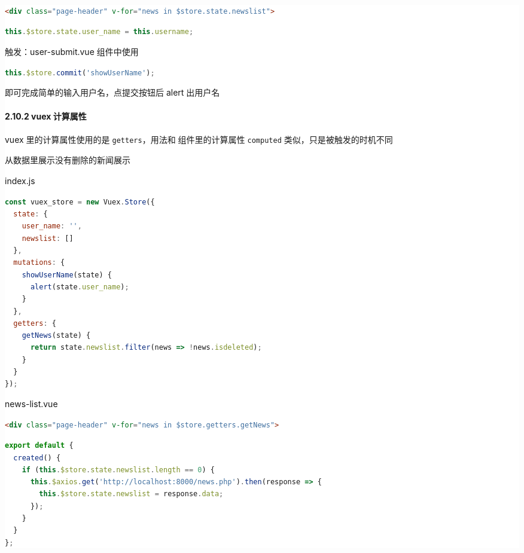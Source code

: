 ```html
<div class="page-header" v-for="news in $store.state.newslist">
```
```javascript
this.$store.state.user_name = this.username;
```

触发：user-submit.vue 组件中使用

```javascript
this.$store.commit('showUserName');
```

即可完成简单的输入用户名，点提交按钮后 alert 出用户名

#### 2.10.2 vuex 计算属性

vuex 里的计算属性使用的是 `getters`，用法和 组件里的计算属性 `computed` 类似，只是被触发的时机不同

从数据里展示没有删除的新闻展示

index.js

```javascript
const vuex_store = new Vuex.Store({
  state: {
    user_name: '',
    newslist: []
  },
  mutations: {
    showUserName(state) {
      alert(state.user_name);
    }
  },
  getters: {
    getNews(state) {
      return state.newslist.filter(news => !news.isdeleted);
    }
  }
});
```

news-list.vue

```html
<div class="page-header" v-for="news in $store.getters.getNews">
```

```javascript
export default {
  created() {
    if (this.$store.state.newslist.length == 0) {
      this.$axios.get('http://localhost:8000/news.php').then(response => {
        this.$store.state.newslist = response.data;
      });
    }
  }
};
```
